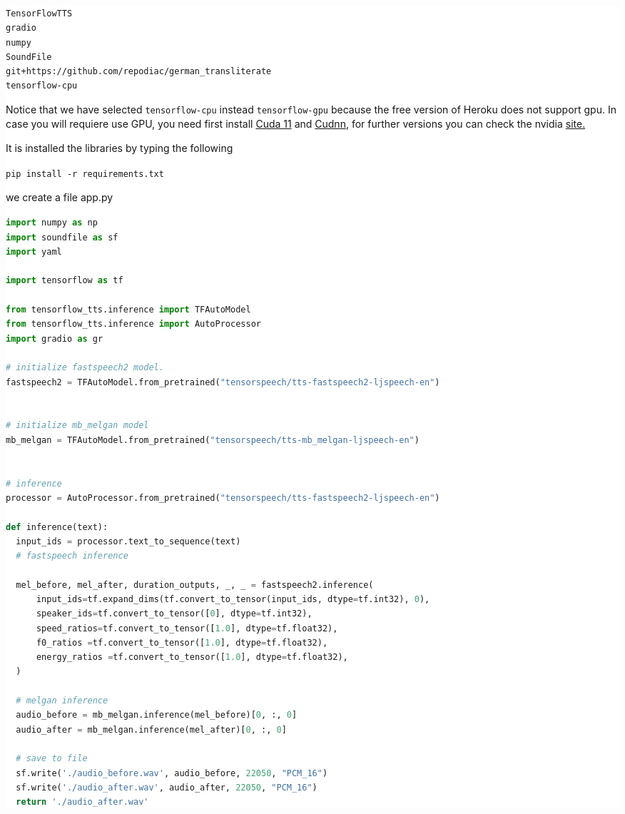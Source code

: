```
TensorFlowTTS
gradio 
numpy
SoundFile
git+https://github.com/repodiac/german_transliterate
tensorflow-cpu
```



Notice that we have selected `tensorflow-cpu` instead  `tensorflow-gpu` because the free version of Heroku does not support gpu.  In case you will requiere use GPU, you need first install [Cuda 11](https://developer.download.nvidia.com/compute/cuda/11.4.1/local_installers/cuda_11.4.1_471.41_win10.exe)  and  [Cudnn](https://developer.nvidia.com/compute/machine-learning/cudnn/secure/8.1.0.77/11.2_20210127/cudnn-11.2-windows-x64-v8.1.0.77.zip), for further versions you can check the nvidia [site.](https://developer.nvidia.com/cuda-downloads)

It is installed the libraries by typing the following 

```
pip install -r requirements.txt
```

we create a file app.py

```python
import numpy as np
import soundfile as sf
import yaml

import tensorflow as tf

from tensorflow_tts.inference import TFAutoModel
from tensorflow_tts.inference import AutoProcessor
import gradio as gr

# initialize fastspeech2 model.
fastspeech2 = TFAutoModel.from_pretrained("tensorspeech/tts-fastspeech2-ljspeech-en")


# initialize mb_melgan model
mb_melgan = TFAutoModel.from_pretrained("tensorspeech/tts-mb_melgan-ljspeech-en")


# inference
processor = AutoProcessor.from_pretrained("tensorspeech/tts-fastspeech2-ljspeech-en")

def inference(text):
  input_ids = processor.text_to_sequence(text)
  # fastspeech inference
  
  mel_before, mel_after, duration_outputs, _, _ = fastspeech2.inference(
      input_ids=tf.expand_dims(tf.convert_to_tensor(input_ids, dtype=tf.int32), 0),
      speaker_ids=tf.convert_to_tensor([0], dtype=tf.int32),
      speed_ratios=tf.convert_to_tensor([1.0], dtype=tf.float32),
      f0_ratios =tf.convert_to_tensor([1.0], dtype=tf.float32),
      energy_ratios =tf.convert_to_tensor([1.0], dtype=tf.float32),
  )

  # melgan inference
  audio_before = mb_melgan.inference(mel_before)[0, :, 0]
  audio_after = mb_melgan.inference(mel_after)[0, :, 0]
  
  # save to file
  sf.write('./audio_before.wav', audio_before, 22050, "PCM_16")
  sf.write('./audio_after.wav', audio_after, 22050, "PCM_16")
  return './audio_after.wav'
```

[Colab Badge]:          https://colab.research.google.com/assets/colab-badge.svg
[Code Issues]:          https://img.shields.io/github/issues/ruslanmv/TensorflowTTS/label=Issues